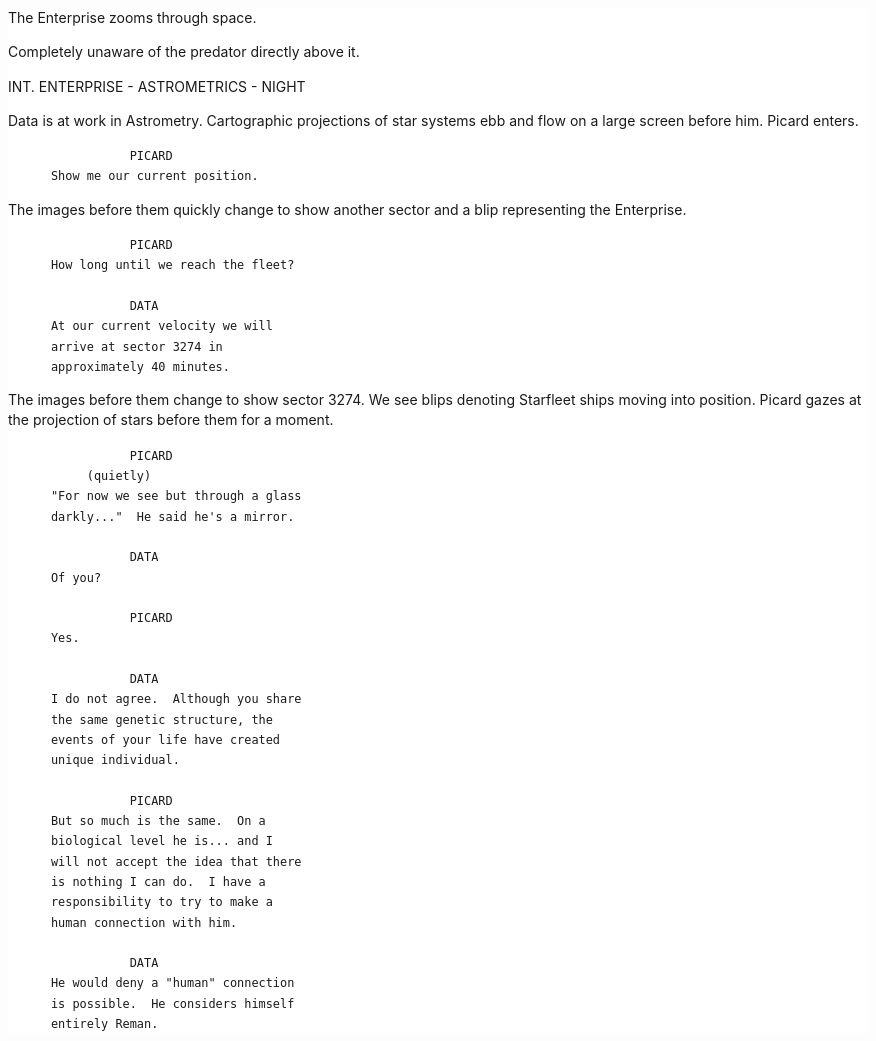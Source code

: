 The Enterprise zooms through space.

Completely unaware of the predator directly above it.

INT.  ENTERPRISE - ASTROMETRICS - NIGHT

Data is at work in Astrometry.  Cartographic projections of
star systems ebb and flow on a large screen before him.
Picard enters.

                     PICARD
          Show me our current position.

The images before them quickly change to show another sector
and a blip representing the Enterprise.

                     PICARD
          How long until we reach the fleet?

                     DATA
          At our current velocity we will
          arrive at sector 3274 in
          approximately 40 minutes.

The images before them change to show sector 3274.  We see
blips denoting Starfleet ships moving into position.
Picard gazes at the projection of stars before them for a
moment.

                     PICARD
               (quietly)
          "For now we see but through a glass
          darkly..."  He said he's a mirror.

                     DATA
          Of you?

                     PICARD
          Yes.

                     DATA
          I do not agree.  Although you share
          the same genetic structure, the
          events of your life have created
          unique individual.

                     PICARD
          But so much is the same.  On a
          biological level he is... and I
          will not accept the idea that there
          is nothing I can do.  I have a
          responsibility to try to make a
          human connection with him.

                     DATA
          He would deny a "human" connection
          is possible.  He considers himself
          entirely Reman.

